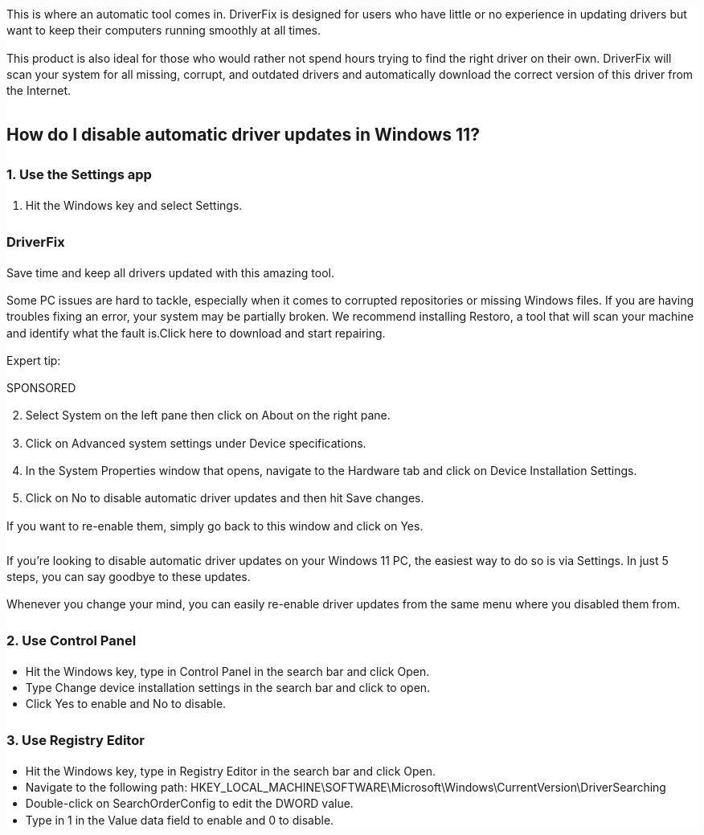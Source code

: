 This is where an automatic tool comes in. DriverFix is designed for users who have little or no experience in updating drivers but want to keep their computers running smoothly at all times. 
 
This product is also ideal for those who would rather not spend hours trying to find the right driver on their own. DriverFix will scan your system for all missing, corrupt, and outdated drivers and automatically download the correct version of this driver from the Internet. 
 
## How do I disable automatic driver updates in Windows 11? 
 
### 1. Use the Settings app
 
1. Hit the Windows key and select Settings.
 
###  DriverFix 
 
  Save time and keep all drivers updated with this amazing tool.  
 
Some PC issues are hard to tackle, especially when it comes to corrupted repositories or missing Windows files. If you are having troubles fixing an error, your system may be partially broken. We recommend installing Restoro, a tool that will scan your machine and identify what the fault is.Click here to download and start repairing.
 
Expert tip:
 
SPONSORED
 

 
2. Select System on the left pane then click on About on the right pane.
 
3. Click on Advanced system settings under Device specifications.
 
4. In the System Properties window that opens, navigate to the Hardware tab and click on Device Installation Settings.
 
5. Click on No to disable automatic driver updates and then hit Save changes.
 
If you want to re-enable them, simply go back to this window and click on Yes.
 
### 
 
If you’re looking to disable automatic driver updates on your Windows 11 PC, the easiest way to do so is via Settings. In just 5 steps, you can say goodbye to these updates.
 
Whenever you change your mind, you can easily re-enable driver updates from the same menu where you disabled them from.
 
### 2. Use Control Panel
 
- Hit the Windows key, type in Control Panel in the search bar and click Open.
 - Type Change device installation settings in the search bar and click to open.
 - Click Yes to enable and No to disable.

 
### 3. Use Registry Editor
 
- Hit the Windows key, type in Registry Editor in the search bar and click Open.
 - Navigate to the following path: HKEY_LOCAL_MACHINE\SOFTWARE\Microsoft\Windows\CurrentVersion\DriverSearching
 - Double-click on SearchOrderConfig to edit the DWORD value.
 - Type in 1 in the Value data field to enable and 0 to disable.
